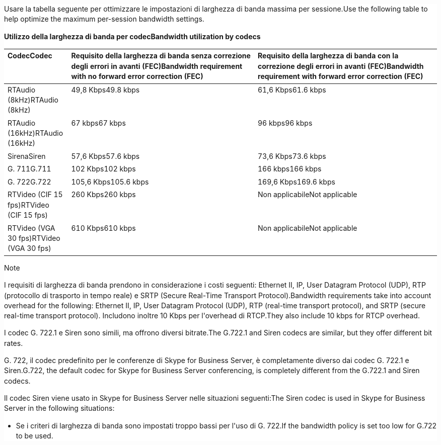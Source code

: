 <span data-ttu-id="6eefd-270">Usare la tabella seguente per ottimizzare le impostazioni di larghezza di banda massima per sessione.</span><span class="sxs-lookup"><span data-stu-id="6eefd-270">Use the following table to help optimize the maximum per-session bandwidth settings.</span></span>

<span data-ttu-id="6eefd-271">**Utilizzo della larghezza di banda per codec**</span><span class="sxs-lookup"><span data-stu-id="6eefd-271">**Bandwidth utilization by codecs**</span></span>

|<span data-ttu-id="6eefd-272">**Codec**</span><span class="sxs-lookup"><span data-stu-id="6eefd-272">**Codec**</span></span>|<span data-ttu-id="6eefd-273">**Requisito della larghezza di banda senza correzione degli errori in avanti (FEC)**</span><span class="sxs-lookup"><span data-stu-id="6eefd-273">**Bandwidth requirement with no forward error correction (FEC)**</span></span>|<span data-ttu-id="6eefd-274">**Requisito della larghezza di banda con la correzione degli errori in avanti (FEC)**</span><span class="sxs-lookup"><span data-stu-id="6eefd-274">**Bandwidth requirement with forward error correction (FEC)**</span></span>|
|:-----|:-----|:-----|
|<span data-ttu-id="6eefd-275">RTAudio (8kHz)</span><span class="sxs-lookup"><span data-stu-id="6eefd-275">RTAudio (8kHz)</span></span>  <br/> |<span data-ttu-id="6eefd-276">49,8 Kbps</span><span class="sxs-lookup"><span data-stu-id="6eefd-276">49.8 kbps</span></span>  <br/> |<span data-ttu-id="6eefd-277">61,6 Kbps</span><span class="sxs-lookup"><span data-stu-id="6eefd-277">61.6 kbps</span></span>  <br/> |
|<span data-ttu-id="6eefd-278">RTAudio (16kHz)</span><span class="sxs-lookup"><span data-stu-id="6eefd-278">RTAudio (16kHz)</span></span>  <br/> |<span data-ttu-id="6eefd-279">67 kbps</span><span class="sxs-lookup"><span data-stu-id="6eefd-279">67 kbps</span></span>  <br/> |<span data-ttu-id="6eefd-280">96 kbps</span><span class="sxs-lookup"><span data-stu-id="6eefd-280">96 kbps</span></span>  <br/> |
|<span data-ttu-id="6eefd-281">Sirena</span><span class="sxs-lookup"><span data-stu-id="6eefd-281">Siren</span></span>  <br/> |<span data-ttu-id="6eefd-282">57,6 Kbps</span><span class="sxs-lookup"><span data-stu-id="6eefd-282">57.6 kbps</span></span>  <br/> |<span data-ttu-id="6eefd-283">73,6 Kbps</span><span class="sxs-lookup"><span data-stu-id="6eefd-283">73.6 kbps</span></span>  <br/> |
|<span data-ttu-id="6eefd-284">G. 711</span><span class="sxs-lookup"><span data-stu-id="6eefd-284">G.711</span></span>  <br/> |<span data-ttu-id="6eefd-285">102 Kbps</span><span class="sxs-lookup"><span data-stu-id="6eefd-285">102 kbps</span></span>  <br/> |<span data-ttu-id="6eefd-286">166 kbps</span><span class="sxs-lookup"><span data-stu-id="6eefd-286">166 kbps</span></span>  <br/> |
|<span data-ttu-id="6eefd-287">G. 722</span><span class="sxs-lookup"><span data-stu-id="6eefd-287">G.722</span></span>  <br/> |<span data-ttu-id="6eefd-288">105,6 Kbps</span><span class="sxs-lookup"><span data-stu-id="6eefd-288">105.6 kbps</span></span>  <br/> |<span data-ttu-id="6eefd-289">169,6 Kbps</span><span class="sxs-lookup"><span data-stu-id="6eefd-289">169.6 kbps</span></span>  <br/> |
|<span data-ttu-id="6eefd-290">RTVideo (CIF 15 fps)</span><span class="sxs-lookup"><span data-stu-id="6eefd-290">RTVideo (CIF 15 fps)</span></span>  <br/> |<span data-ttu-id="6eefd-291">260 Kbps</span><span class="sxs-lookup"><span data-stu-id="6eefd-291">260 kbps</span></span>  <br/> |<span data-ttu-id="6eefd-292">Non applicabile</span><span class="sxs-lookup"><span data-stu-id="6eefd-292">Not applicable</span></span>  <br/> |
|<span data-ttu-id="6eefd-293">RTVideo (VGA 30 fps)</span><span class="sxs-lookup"><span data-stu-id="6eefd-293">RTVideo (VGA 30 fps)</span></span>  <br/> |<span data-ttu-id="6eefd-294">610 Kbps</span><span class="sxs-lookup"><span data-stu-id="6eefd-294">610 kbps</span></span>  <br/> |<span data-ttu-id="6eefd-295">Non applicabile</span><span class="sxs-lookup"><span data-stu-id="6eefd-295">Not applicable</span></span>  <br/> |

> [!NOTE]
> <span data-ttu-id="6eefd-296">I requisiti di larghezza di banda prendono in considerazione i costi seguenti: Ethernet II, IP, User Datagram Protocol (UDP), RTP (protocollo di trasporto in tempo reale) e SRTP (Secure Real-Time Transport Protocol).</span><span class="sxs-lookup"><span data-stu-id="6eefd-296">Bandwidth requirements take into account overhead for the following: Ethernet II, IP, User Datagram Protocol (UDP), RTP (real-time transport protocol), and SRTP (secure real-time transport protocol).</span></span> <span data-ttu-id="6eefd-297">Includono inoltre 10 Kbps per l'overhead di RTCP.</span><span class="sxs-lookup"><span data-stu-id="6eefd-297">They also include 10 kbps for RTCP overhead.</span></span>

<span data-ttu-id="6eefd-298">I codec G. 722.1 e Siren sono simili, ma offrono diversi bitrate.</span><span class="sxs-lookup"><span data-stu-id="6eefd-298">The G.722.1 and Siren codecs are similar, but they offer different bit rates.</span></span>

<span data-ttu-id="6eefd-299">G. 722, il codec predefinito per le conferenze di Skype for Business Server, è completamente diverso dai codec G. 722.1 e Siren.</span><span class="sxs-lookup"><span data-stu-id="6eefd-299">G.722, the default codec for Skype for Business Server conferencing, is completely different from the G.722.1 and Siren codecs.</span></span>

<span data-ttu-id="6eefd-300">Il codec Siren viene usato in Skype for Business Server nelle situazioni seguenti:</span><span class="sxs-lookup"><span data-stu-id="6eefd-300">The Siren codec is used in Skype for Business Server in the following situations:</span></span>

- <span data-ttu-id="6eefd-301">Se i criteri di larghezza di banda sono impostati troppo bassi per l'uso di G. 722.</span><span class="sxs-lookup"><span data-stu-id="6eefd-301">If the bandwidth policy is set too low for G.722 to be used.</span></span>
